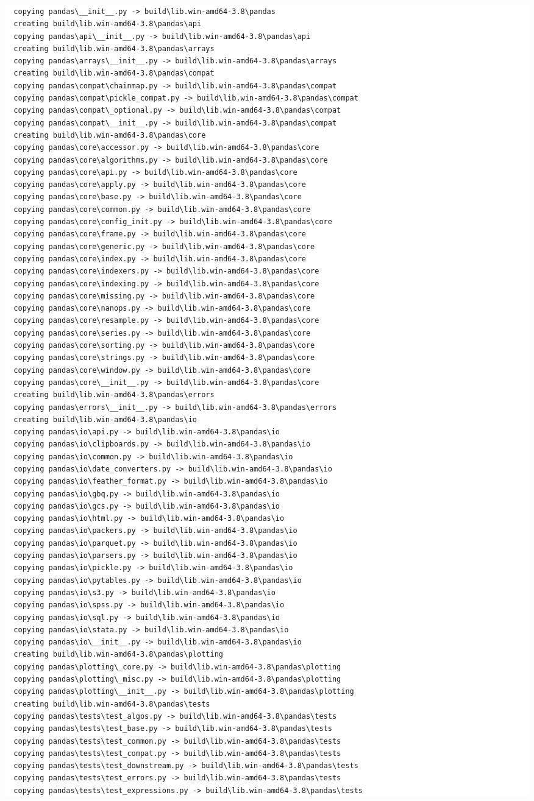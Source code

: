       copying pandas\__init__.py -> build\lib.win-amd64-3.8\pandas
      creating build\lib.win-amd64-3.8\pandas\api
      copying pandas\api\__init__.py -> build\lib.win-amd64-3.8\pandas\api
      creating build\lib.win-amd64-3.8\pandas\arrays
      copying pandas\arrays\__init__.py -> build\lib.win-amd64-3.8\pandas\arrays
      creating build\lib.win-amd64-3.8\pandas\compat
      copying pandas\compat\chainmap.py -> build\lib.win-amd64-3.8\pandas\compat
      copying pandas\compat\pickle_compat.py -> build\lib.win-amd64-3.8\pandas\compat
      copying pandas\compat\_optional.py -> build\lib.win-amd64-3.8\pandas\compat
      copying pandas\compat\__init__.py -> build\lib.win-amd64-3.8\pandas\compat
      creating build\lib.win-amd64-3.8\pandas\core
      copying pandas\core\accessor.py -> build\lib.win-amd64-3.8\pandas\core
      copying pandas\core\algorithms.py -> build\lib.win-amd64-3.8\pandas\core
      copying pandas\core\api.py -> build\lib.win-amd64-3.8\pandas\core
      copying pandas\core\apply.py -> build\lib.win-amd64-3.8\pandas\core
      copying pandas\core\base.py -> build\lib.win-amd64-3.8\pandas\core
      copying pandas\core\common.py -> build\lib.win-amd64-3.8\pandas\core
      copying pandas\core\config_init.py -> build\lib.win-amd64-3.8\pandas\core
      copying pandas\core\frame.py -> build\lib.win-amd64-3.8\pandas\core
      copying pandas\core\generic.py -> build\lib.win-amd64-3.8\pandas\core
      copying pandas\core\index.py -> build\lib.win-amd64-3.8\pandas\core
      copying pandas\core\indexers.py -> build\lib.win-amd64-3.8\pandas\core
      copying pandas\core\indexing.py -> build\lib.win-amd64-3.8\pandas\core
      copying pandas\core\missing.py -> build\lib.win-amd64-3.8\pandas\core
      copying pandas\core\nanops.py -> build\lib.win-amd64-3.8\pandas\core
      copying pandas\core\resample.py -> build\lib.win-amd64-3.8\pandas\core
      copying pandas\core\series.py -> build\lib.win-amd64-3.8\pandas\core
      copying pandas\core\sorting.py -> build\lib.win-amd64-3.8\pandas\core
      copying pandas\core\strings.py -> build\lib.win-amd64-3.8\pandas\core
      copying pandas\core\window.py -> build\lib.win-amd64-3.8\pandas\core
      copying pandas\core\__init__.py -> build\lib.win-amd64-3.8\pandas\core
      creating build\lib.win-amd64-3.8\pandas\errors
      copying pandas\errors\__init__.py -> build\lib.win-amd64-3.8\pandas\errors
      creating build\lib.win-amd64-3.8\pandas\io
      copying pandas\io\api.py -> build\lib.win-amd64-3.8\pandas\io
      copying pandas\io\clipboards.py -> build\lib.win-amd64-3.8\pandas\io
      copying pandas\io\common.py -> build\lib.win-amd64-3.8\pandas\io
      copying pandas\io\date_converters.py -> build\lib.win-amd64-3.8\pandas\io
      copying pandas\io\feather_format.py -> build\lib.win-amd64-3.8\pandas\io
      copying pandas\io\gbq.py -> build\lib.win-amd64-3.8\pandas\io
      copying pandas\io\gcs.py -> build\lib.win-amd64-3.8\pandas\io
      copying pandas\io\html.py -> build\lib.win-amd64-3.8\pandas\io
      copying pandas\io\packers.py -> build\lib.win-amd64-3.8\pandas\io
      copying pandas\io\parquet.py -> build\lib.win-amd64-3.8\pandas\io
      copying pandas\io\parsers.py -> build\lib.win-amd64-3.8\pandas\io
      copying pandas\io\pickle.py -> build\lib.win-amd64-3.8\pandas\io
      copying pandas\io\pytables.py -> build\lib.win-amd64-3.8\pandas\io
      copying pandas\io\s3.py -> build\lib.win-amd64-3.8\pandas\io
      copying pandas\io\spss.py -> build\lib.win-amd64-3.8\pandas\io
      copying pandas\io\sql.py -> build\lib.win-amd64-3.8\pandas\io
      copying pandas\io\stata.py -> build\lib.win-amd64-3.8\pandas\io
      copying pandas\io\__init__.py -> build\lib.win-amd64-3.8\pandas\io
      creating build\lib.win-amd64-3.8\pandas\plotting
      copying pandas\plotting\_core.py -> build\lib.win-amd64-3.8\pandas\plotting
      copying pandas\plotting\_misc.py -> build\lib.win-amd64-3.8\pandas\plotting
      copying pandas\plotting\__init__.py -> build\lib.win-amd64-3.8\pandas\plotting
      creating build\lib.win-amd64-3.8\pandas\tests
      copying pandas\tests\test_algos.py -> build\lib.win-amd64-3.8\pandas\tests
      copying pandas\tests\test_base.py -> build\lib.win-amd64-3.8\pandas\tests
      copying pandas\tests\test_common.py -> build\lib.win-amd64-3.8\pandas\tests
      copying pandas\tests\test_compat.py -> build\lib.win-amd64-3.8\pandas\tests
      copying pandas\tests\test_downstream.py -> build\lib.win-amd64-3.8\pandas\tests
      copying pandas\tests\test_errors.py -> build\lib.win-amd64-3.8\pandas\tests
      copying pandas\tests\test_expressions.py -> build\lib.win-amd64-3.8\pandas\tests
